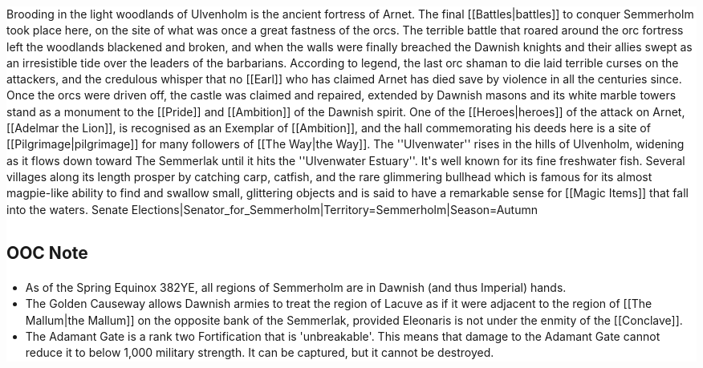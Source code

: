 Brooding in the light woodlands of Ulvenholm is the ancient fortress of Arnet. The final [[Battles|battles]] to conquer Semmerholm took place here, on the site of what was once a great fastness of the orcs. The terrible battle that roared around the orc fortress left the woodlands blackened and broken, and when the walls were finally breached the Dawnish knights and their allies swept as an irresistible tide over the leaders of the barbarians. According to legend, the last orc shaman to die laid terrible curses on the attackers, and the credulous whisper that no [[Earl]] who has claimed Arnet has died save by violence in all the centuries since. Once the orcs were driven off, the castle was claimed and repaired, extended by Dawnish masons and its white marble towers stand as a monument to the [[Pride]] and [[Ambition]] of the Dawnish spirit. One of the [[Heroes|heroes]] of the attack on Arnet, [[Adelmar the Lion]], is recognised as an Exemplar of [[Ambition]], and the hall commemorating his deeds here is a site of [[Pilgrimage|pilgrimage]] for many followers of [[The Way|the Way]].
The ''Ulvenwater'' rises in the hills of Ulvenholm, widening as it flows down toward The Semmerlak until it hits the ''Ulvenwater Estuary''. It's well known for its fine freshwater fish. Several villages along its length prosper by catching carp, catfish, and the rare glimmering bullhead which is famous for its almost magpie-like ability to find and swallow small, glittering objects and is said to have a remarkable sense for [[Magic Items]] that fall into the waters.
Senate Elections|Senator_for_Semmerholm|Territory=Semmerholm|Season=Autumn
## OOC Note
* As of the Spring Equinox 382YE, all regions of Semmerholm are in Dawnish (and thus Imperial) hands.
* The Golden Causeway allows Dawnish armies to treat the region of Lacuve as if it were adjacent to the region of [[The Mallum|the Mallum]] on the opposite bank of the Semmerlak, provided Eleonaris is not under the enmity of the [[Conclave]].
* The Adamant Gate is a rank two Fortification that is 'unbreakable'. This means that damage to the Adamant Gate cannot reduce it to below 1,000 military strength. It can be captured, but it cannot be destroyed.